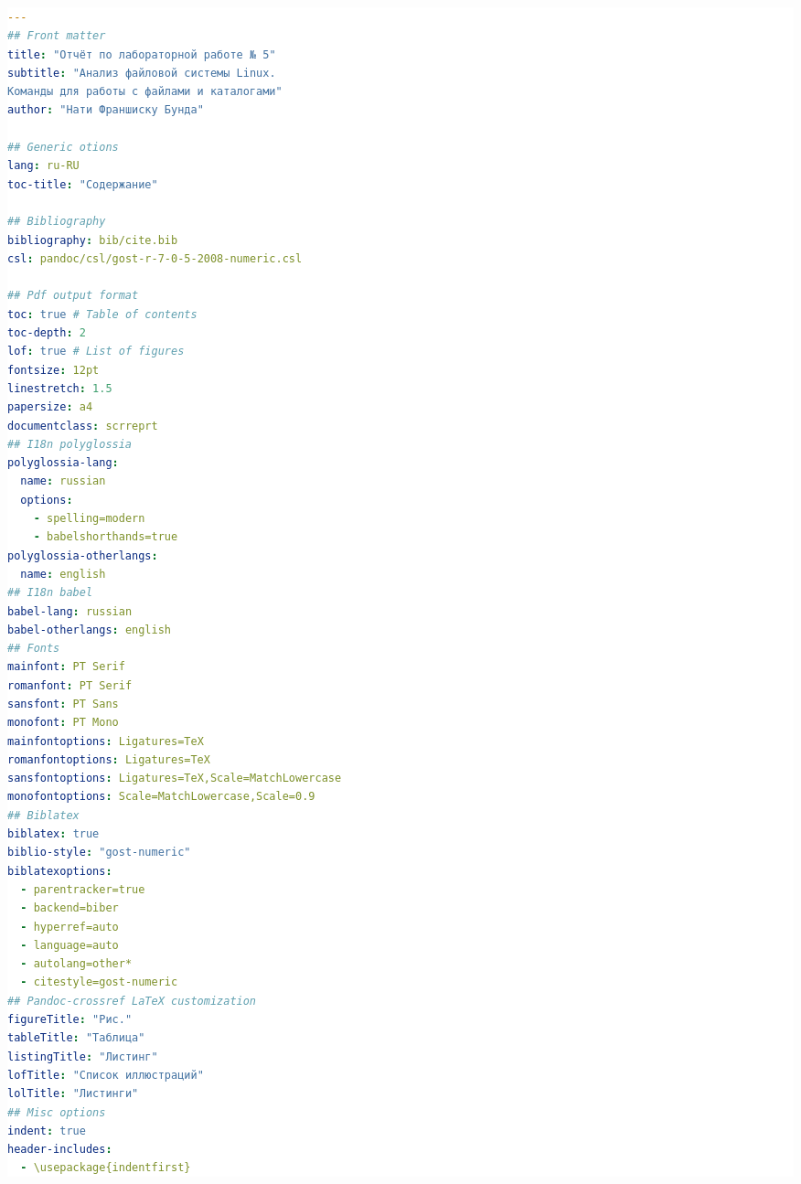 ```yaml
---
## Front matter
title: "Отчёт по лабораторной работе № 5"
subtitle: "Анализ файловой системы Linux.
Команды для работы с файлами и каталогами"
author: "Нати Франшиску Бунда"

## Generic otions
lang: ru-RU
toc-title: "Содержание"

## Bibliography
bibliography: bib/cite.bib
csl: pandoc/csl/gost-r-7-0-5-2008-numeric.csl

## Pdf output format
toc: true # Table of contents
toc-depth: 2
lof: true # List of figures
fontsize: 12pt
linestretch: 1.5
papersize: a4
documentclass: scrreprt
## I18n polyglossia
polyglossia-lang:
  name: russian
  options:
	- spelling=modern
	- babelshorthands=true
polyglossia-otherlangs:
  name: english
## I18n babel
babel-lang: russian
babel-otherlangs: english
## Fonts
mainfont: PT Serif
romanfont: PT Serif
sansfont: PT Sans
monofont: PT Mono
mainfontoptions: Ligatures=TeX
romanfontoptions: Ligatures=TeX
sansfontoptions: Ligatures=TeX,Scale=MatchLowercase
monofontoptions: Scale=MatchLowercase,Scale=0.9
## Biblatex
biblatex: true
biblio-style: "gost-numeric"
biblatexoptions:
  - parentracker=true
  - backend=biber
  - hyperref=auto
  - language=auto
  - autolang=other*
  - citestyle=gost-numeric
## Pandoc-crossref LaTeX customization
figureTitle: "Рис."
tableTitle: "Таблица"
listingTitle: "Листинг"
lofTitle: "Список иллюстраций"
lolTitle: "Листинги"
## Misc options
indent: true
header-includes:
  - \usepackage{indentfirst}
```